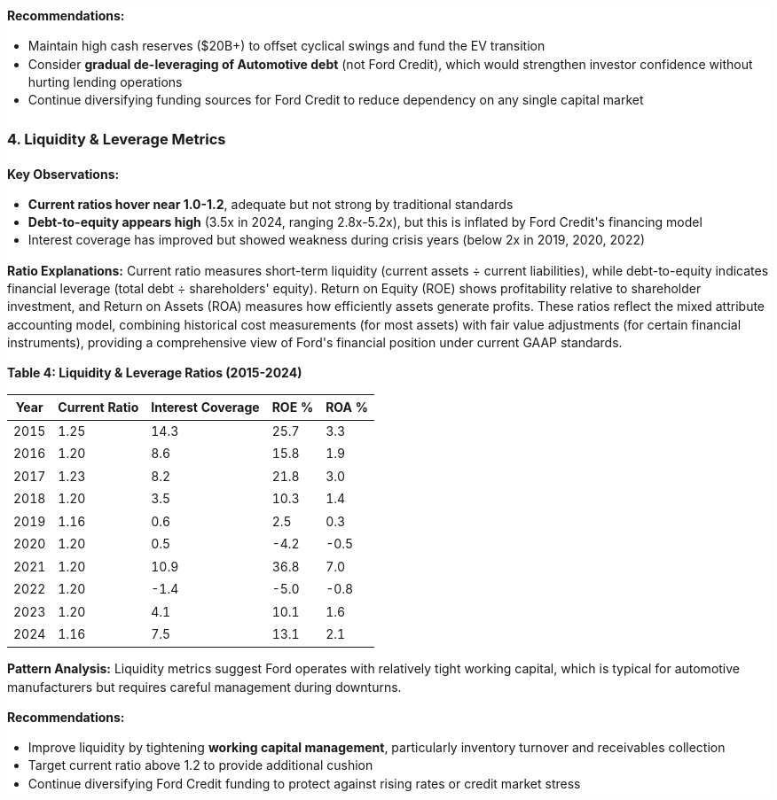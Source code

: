 **Recommendations:**
- Maintain high cash reserves ($20B+) to offset cyclical swings and fund the EV transition
- Consider **gradual de-leveraging of Automotive debt** (not Ford Credit), which would strengthen investor confidence without hurting lending operations
- Continue diversifying funding sources for Ford Credit to reduce dependency on any single capital market

### 4. Liquidity & Leverage Metrics

**Key Observations:**
- **Current ratios hover near 1.0-1.2**, adequate but not strong by traditional standards
- **Debt-to-equity appears high** (3.5x in 2024, ranging 2.8x-5.2x), but this is inflated by Ford Credit's financing model
- Interest coverage has improved but showed weakness during crisis years (below 2x in 2019, 2020, 2022)

**Ratio Explanations:**
Current ratio measures short-term liquidity (current assets ÷ current liabilities), while debt-to-equity indicates financial leverage (total debt ÷ shareholders' equity). Return on Equity (ROE) shows profitability relative to shareholder investment, and Return on Assets (ROA) measures how efficiently assets generate profits. These ratios reflect the mixed attribute accounting model, combining historical cost measurements (for most assets) with fair value adjustments (for certain financial instruments), providing a comprehensive view of Ford's financial position under current GAAP standards.

**Table 4: Liquidity & Leverage Ratios (2015-2024)**

| Year | Current Ratio | Interest Coverage | ROE % | ROA % |
|------|---------------|-------------------|-------|-------|
| 2015 | 1.25 | 14.3 | 25.7 | 3.3 |
| 2016 | 1.20 | 8.6 | 15.8 | 1.9 |
| 2017 | 1.23 | 8.2 | 21.8 | 3.0 |
| 2018 | 1.20 | 3.5 | 10.3 | 1.4 |
| 2019 | 1.16 | 0.6 | 2.5 | 0.3 |
| 2020 | 1.20 | 0.5 | -4.2 | -0.5 |
| 2021 | 1.20 | 10.9 | 36.8 | 7.0 |
| 2022 | 1.20 | -1.4 | -5.0 | -0.8 |
| 2023 | 1.20 | 4.1 | 10.1 | 1.6 |
| 2024 | 1.16 | 7.5 | 13.1 | 2.1 |

**Pattern Analysis:**
Liquidity metrics suggest Ford operates with relatively tight working capital, which is typical for automotive manufacturers but requires careful management during downturns.

**Recommendations:**
- Improve liquidity by tightening **working capital management**, particularly inventory turnover and receivables collection
- Target current ratio above 1.2 to provide additional cushion
- Continue diversifying Ford Credit funding to protect against rising rates or credit market stress
